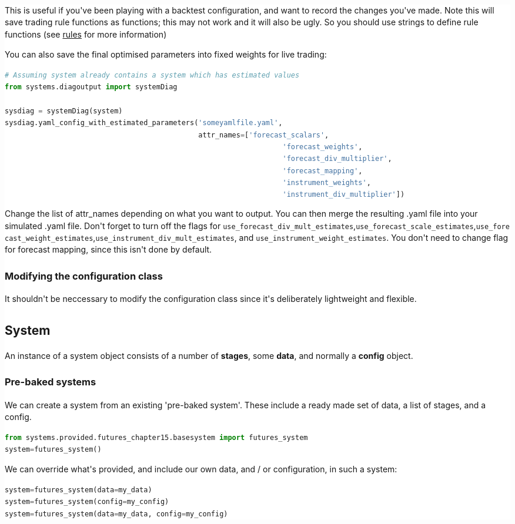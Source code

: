 This is useful if you've been playing with a backtest configuration, and want
to record the changes you've made. Note this will save trading rule functions
as functions; this may not work and it will also be ugly. So you should use
strings to define rule functions (see [rules](#rules) for more information)

You can also save the final optimised parameters into fixed weights for live trading:


```python
# Assuming system already contains a system which has estimated values
from systems.diagoutput import systemDiag

sysdiag = systemDiag(system)
sysdiag.yaml_config_with_estimated_parameters('someyamlfile.yaml',
                                              attr_names=['forecast_scalars',
                                                                  'forecast_weights',
                                                                  'forecast_div_multiplier',
                                                                  'forecast_mapping',
                                                                  'instrument_weights',
                                                                  'instrument_div_multiplier'])

```
Change the list of attr_names depending on what you want to output. You can then merge the resulting .yaml file into your simulated .yaml file. Don't forget to turn off the flags for `use_forecast_div_mult_estimates`,`use_forecast_scale_estimates`,`use_forecast_weight_estimates`,`use_instrument_div_mult_estimates`, and `use_instrument_weight_estimates`.  You don't need to change flag for forecast mapping, since this isn't done by default.


### Modifying the configuration class

It shouldn't be neccessary to modify the configuration class since it's
deliberately lightweight and flexible.

<a name="system"> </a>

## System

An instance of a system object consists of a number of **stages**, some
**data**, and normally a **config** object.


### Pre-baked systems

We can create a system from an existing 'pre-baked system'. These include a
ready made set of data, a list of stages, and a config.

```python
from systems.provided.futures_chapter15.basesystem import futures_system
system=futures_system()
```

We can override what's provided, and include our own data, and / or
configuration, in such a system:

```python
system=futures_system(data=my_data)
system=futures_system(config=my_config)
system=futures_system(data=my_data, config=my_config)
```

